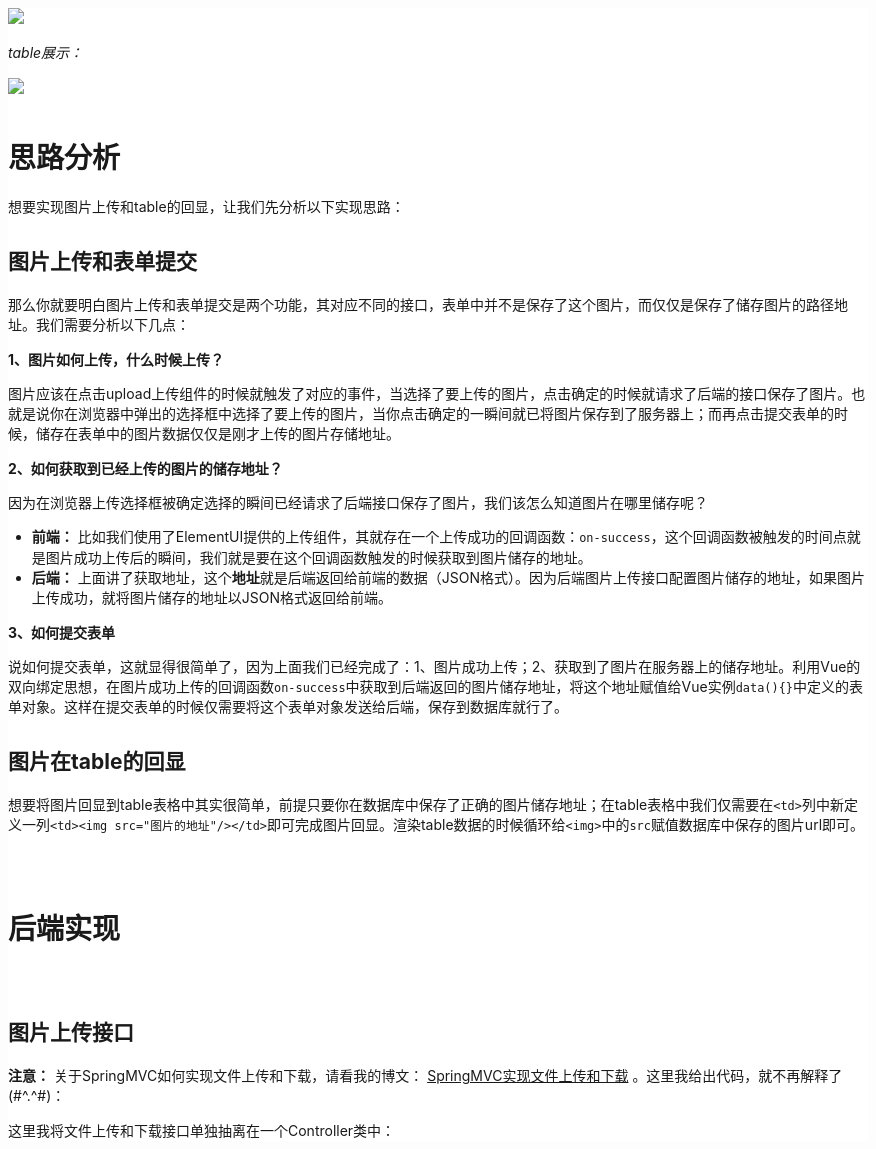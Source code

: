 ![](http://tycoding.cn/imgs/20200629095111.png)

*table展示：*

![](http://tycoding.cn/imgs/20200629095115.png)

# 思路分析

想要实现图片上传和table的回显，让我们先分析以下实现思路：

## 图片上传和表单提交

那么你就要明白图片上传和表单提交是两个功能，其对应不同的接口，表单中并不是保存了这个图片，而仅仅是保存了储存图片的路径地址。我们需要分析以下几点：



**1、图片如何上传，什么时候上传？**

图片应该在点击upload上传组件的时候就触发了对应的事件，当选择了要上传的图片，点击确定的时候就请求了后端的接口保存了图片。也就是说你在浏览器中弹出的选择框中选择了要上传的图片，当你点击确定的一瞬间就已将图片保存到了服务器上；而再点击提交表单的时候，储存在表单中的图片数据仅仅是刚才上传的图片存储地址。



**2、如何获取到已经上传的图片的储存地址？**

因为在浏览器上传选择框被确定选择的瞬间已经请求了后端接口保存了图片，我们该怎么知道图片在哪里储存呢？

* **前端：** 比如我们使用了ElementUI提供的上传组件，其就存在一个上传成功的回调函数：`on-success`，这个回调函数被触发的时间点就是图片成功上传后的瞬间，我们就是要在这个回调函数触发的时候获取到图片储存的地址。
* **后端：** 上面讲了获取地址，这个**地址**就是后端返回给前端的数据（JSON格式）。因为后端图片上传接口配置图片储存的地址，如果图片上传成功，就将图片储存的地址以JSON格式返回给前端。



**3、如何提交表单**

说如何提交表单，这就显得很简单了，因为上面我们已经完成了：1、图片成功上传；2、获取到了图片在服务器上的储存地址。利用Vue的双向绑定思想，在图片成功上传的回调函数`on-success`中获取到后端返回的图片储存地址，将这个地址赋值给Vue实例`data(){}`中定义的表单对象。这样在提交表单的时候仅需要将这个表单对象发送给后端，保存到数据库就行了。



## 图片在table的回显

想要将图片回显到table表格中其实很简单，前提只要你在数据库中保存了正确的图片储存地址；在table表格中我们仅需要在`<td>`列中新定义一列`<td><img src="图片的地址"/></td>`即可完成图片回显。渲染table数据的时候循环给`<img>`中的`src`赋值数据库中保存的图片url即可。

<br/>

# 后端实现

<br/>

## 图片上传接口

**注意：** 关于SpringMVC如何实现文件上传和下载，请看我的博文： [SpringMVC实现文件上传和下载](http://tycoding.cn/2018/05/31/Spring-6/) 。这里我给出代码，就不再解释了(#^.^#)：

这里我将文件上传和下载接口单独抽离在一个Controller类中：
